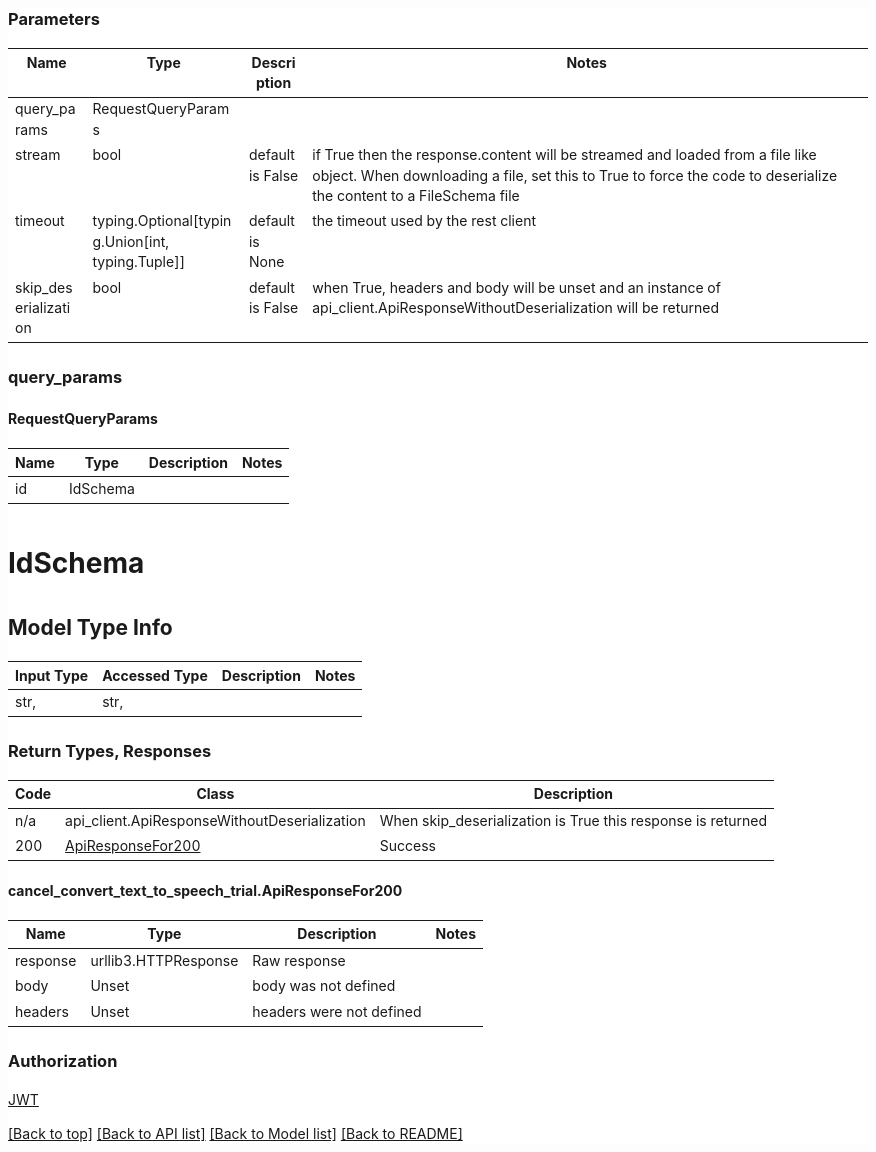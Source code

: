 ### Parameters

Name | Type | Description  | Notes
------------- | ------------- | ------------- | -------------
query_params | RequestQueryParams | |
stream | bool | default is False | if True then the response.content will be streamed and loaded from a file like object. When downloading a file, set this to True to force the code to deserialize the content to a FileSchema file
timeout | typing.Optional[typing.Union[int, typing.Tuple]] | default is None | the timeout used by the rest client
skip_deserialization | bool | default is False | when True, headers and body will be unset and an instance of api_client.ApiResponseWithoutDeserialization will be returned

### query_params
#### RequestQueryParams

Name | Type | Description  | Notes
------------- | ------------- | ------------- | -------------
id | IdSchema | | 


# IdSchema

## Model Type Info
Input Type | Accessed Type | Description | Notes
------------ | ------------- | ------------- | -------------
str,  | str,  |  | 

### Return Types, Responses

Code | Class | Description
------------- | ------------- | -------------
n/a | api_client.ApiResponseWithoutDeserialization | When skip_deserialization is True this response is returned
200 | [ApiResponseFor200](#cancel_convert_text_to_speech_trial.ApiResponseFor200) | Success

#### cancel_convert_text_to_speech_trial.ApiResponseFor200
Name | Type | Description  | Notes
------------- | ------------- | ------------- | -------------
response | urllib3.HTTPResponse | Raw response |
body | Unset | body was not defined |
headers | Unset | headers were not defined |

### Authorization

[JWT](../../../README.md#JWT)

[[Back to top]](#__pageTop) [[Back to API list]](../../../README.md#documentation-for-api-endpoints) [[Back to Model list]](../../../README.md#documentation-for-models) [[Back to README]](../../../README.md)
